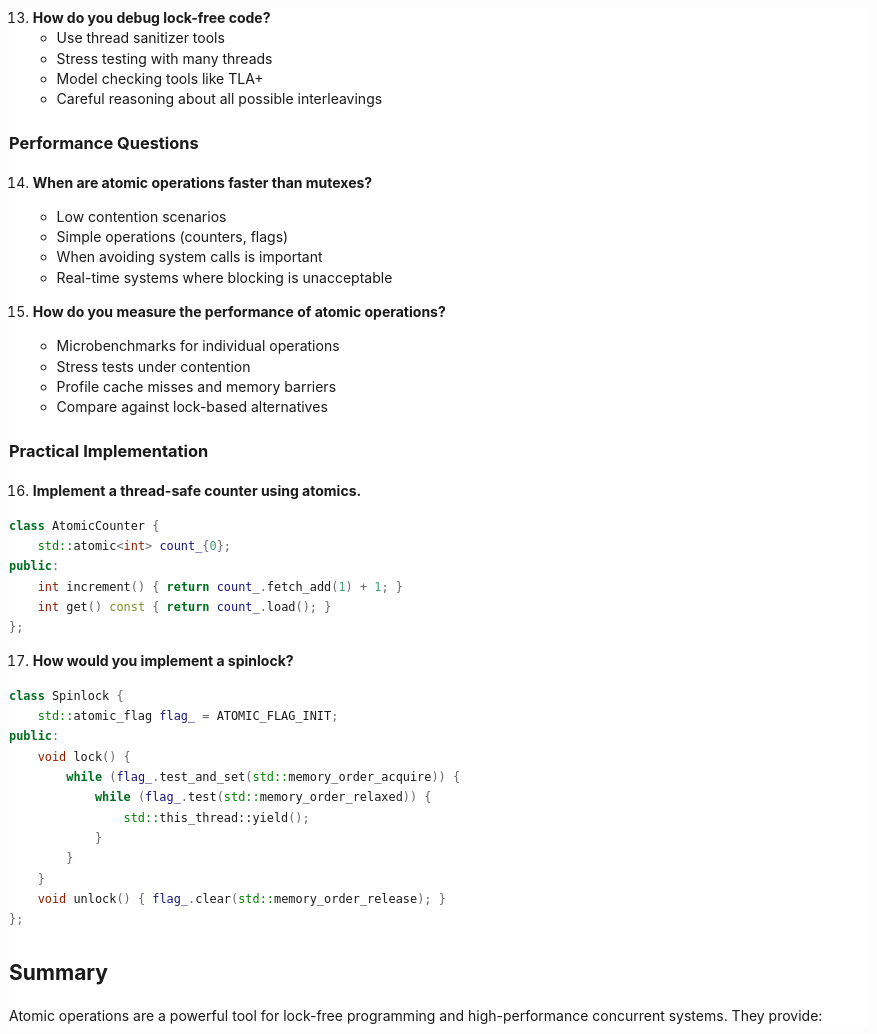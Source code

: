 13. **How do you debug lock-free code?**
    - Use thread sanitizer tools
    - Stress testing with many threads
    - Model checking tools like TLA+
    - Careful reasoning about all possible interleavings

### Performance Questions

14. **When are atomic operations faster than mutexes?**
    - Low contention scenarios
    - Simple operations (counters, flags)
    - When avoiding system calls is important
    - Real-time systems where blocking is unacceptable

15. **How do you measure the performance of atomic operations?**
    - Microbenchmarks for individual operations
    - Stress tests under contention
    - Profile cache misses and memory barriers
    - Compare against lock-based alternatives

### Practical Implementation

16. **Implement a thread-safe counter using atomics.**
```cpp
class AtomicCounter {
    std::atomic<int> count_{0};
public:
    int increment() { return count_.fetch_add(1) + 1; }
    int get() const { return count_.load(); }
};
```

17. **How would you implement a spinlock?**
```cpp
class Spinlock {
    std::atomic_flag flag_ = ATOMIC_FLAG_INIT;
public:
    void lock() { 
        while (flag_.test_and_set(std::memory_order_acquire)) {
            while (flag_.test(std::memory_order_relaxed)) {
                std::this_thread::yield();
            }
        }
    }
    void unlock() { flag_.clear(std::memory_order_release); }
};
```

## Summary

Atomic operations are a powerful tool for lock-free programming and high-performance concurrent systems. They provide:
